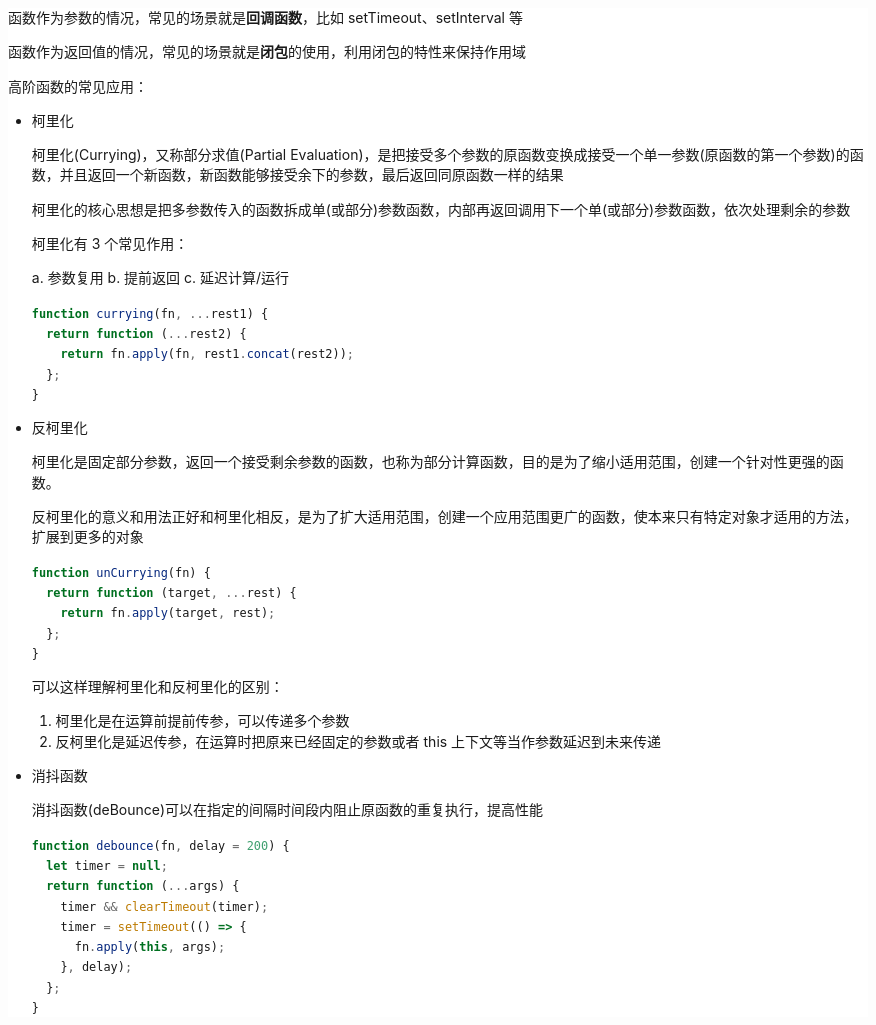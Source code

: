函数作为参数的情况，常见的场景就是**回调函数**，比如 setTimeout、setInterval 等

函数作为返回值的情况，常见的场景就是**闭包**的使用，利用闭包的特性来保持作用域

高阶函数的常见应用：

- 柯里化

  柯里化(Currying)，又称部分求值(Partial
  Evaluation)，是把接受多个参数的原函数变换成接受一个单一参数(原函数的第一个参数)的函数，并且返回一个新函数，新函数能够接受余下的参数，最后返回同原函数一样的结果

  柯里化的核心思想是把多参数传入的函数拆成单(或部分)参数函数，内部再返回调用下一个单(或部分)参数函数，依次处理剩余的参数

  柯里化有 3 个常见作用：

  a. 参数复用
  b. 提前返回
  c. 延迟计算/运行

  ```javascript
  function currying(fn, ...rest1) {
    return function (...rest2) {
      return fn.apply(fn, rest1.concat(rest2));
    };
  }
  ```

- 反柯里化

  柯里化是固定部分参数，返回一个接受剩余参数的函数，也称为部分计算函数，目的是为了缩小适用范围，创建一个针对性更强的函数。

  反柯里化的意义和用法正好和柯里化相反，是为了扩大适用范围，创建一个应用范围更广的函数，使本来只有特定对象才适用的方法，扩展到更多的对象

  ```javascript
  function unCurrying(fn) {
    return function (target, ...rest) {
      return fn.apply(target, rest);
    };
  }
  ```

  可以这样理解柯里化和反柯里化的区别：

  1. 柯里化是在运算前提前传参，可以传递多个参数
  2. 反柯里化是延迟传参，在运算时把原来已经固定的参数或者 this 上下文等当作参数延迟到未来传递

- 消抖函数

  消抖函数(deBounce)可以在指定的间隔时间段内阻止原函数的重复执行，提高性能

  ```javascript
  function debounce(fn, delay = 200) {
    let timer = null;
    return function (...args) {
      timer && clearTimeout(timer);
      timer = setTimeout(() => {
        fn.apply(this, args);
      }, delay);
    };
  }
  ```
